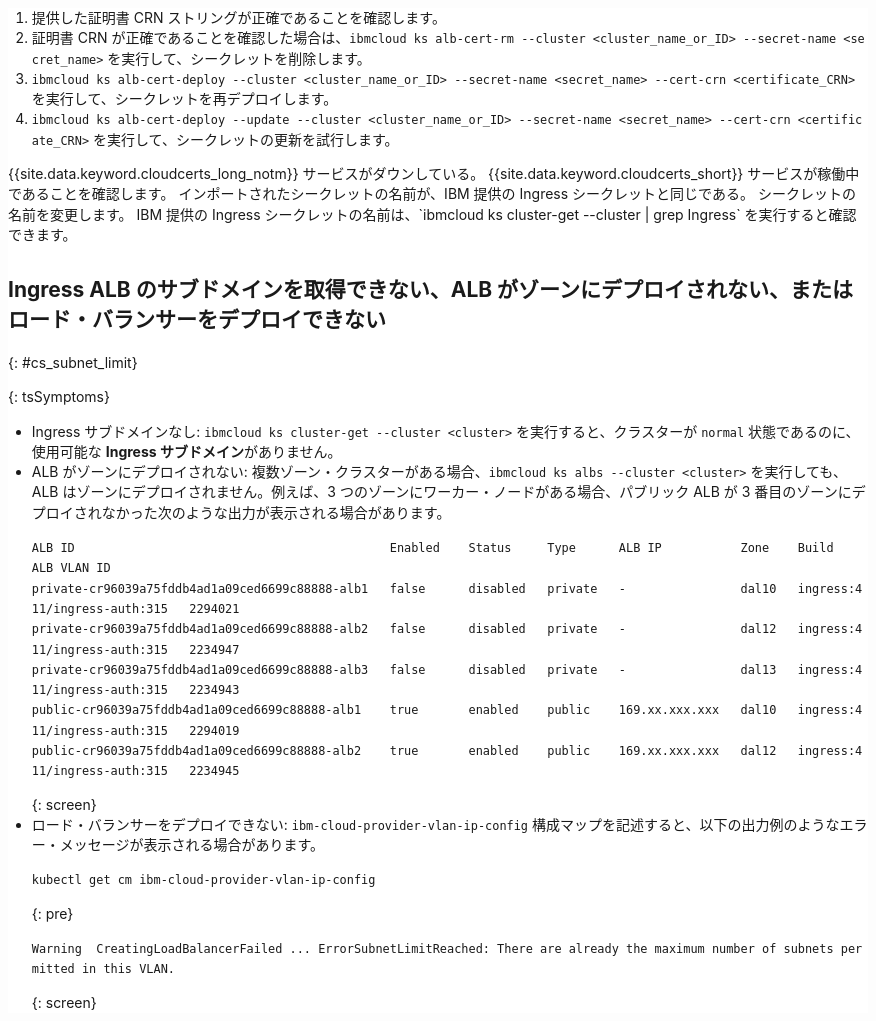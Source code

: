  <td><ol><li>提供した証明書 CRN ストリングが正確であることを確認します。</li><li>証明書 CRN が正確であることを確認した場合は、<code>ibmcloud ks alb-cert-rm --cluster &lt;cluster_name_or_ID&gt; --secret-name &lt;secret_name&gt;</code> を実行して、シークレットを削除します。</li><li><code>ibmcloud ks alb-cert-deploy --cluster &lt;cluster_name_or_ID&gt; --secret-name &lt;secret_name&gt; --cert-crn &lt;certificate_CRN&gt;</code> を実行して、シークレットを再デプロイします。</li><li><code>ibmcloud ks alb-cert-deploy --update --cluster &lt;cluster_name_or_ID&gt; --secret-name &lt;secret_name&gt; --cert-crn &lt;certificate_CRN&gt;</code> を実行して、シークレットの更新を試行します。</li></ol></td>
 </tr>
 <tr>
 <td>{{site.data.keyword.cloudcerts_long_notm}} サービスがダウンしている。</td>
 <td>{{site.data.keyword.cloudcerts_short}} サービスが稼働中であることを確認します。</td>
 </tr>
 <tr>
 <td>インポートされたシークレットの名前が、IBM 提供の Ingress シークレットと同じである。</td>
 <td>シークレットの名前を変更します。 IBM 提供の Ingress シークレットの名前は、`ibmcloud ks cluster-get --cluster <cluster_name_or_ID> | grep Ingress` を実行すると確認できます。</td>
 </tr>
 </tbody></table>

<br />


## Ingress ALB のサブドメインを取得できない、ALB がゾーンにデプロイされない、またはロード・バランサーをデプロイできない
{: #cs_subnet_limit}

{: tsSymptoms}
* Ingress サブドメインなし: `ibmcloud ks cluster-get --cluster <cluster>` を実行すると、クラスターが `normal` 状態であるのに、使用可能な **Ingress サブドメイン**がありません。
* ALB がゾーンにデプロイされない: 複数ゾーン・クラスターがある場合、`ibmcloud ks albs --cluster <cluster>` を実行しても、ALB はゾーンにデプロイされません。例えば、3 つのゾーンにワーカー・ノードがある場合、パブリック ALB が 3 番目のゾーンにデプロイされなかった次のような出力が表示される場合があります。
  ```
  ALB ID                                            Enabled    Status     Type      ALB IP           Zone    Build                          ALB VLAN ID
  private-cr96039a75fddb4ad1a09ced6699c88888-alb1   false      disabled   private   -                dal10   ingress:411/ingress-auth:315   2294021
  private-cr96039a75fddb4ad1a09ced6699c88888-alb2   false      disabled   private   -                dal12   ingress:411/ingress-auth:315   2234947
  private-cr96039a75fddb4ad1a09ced6699c88888-alb3   false      disabled   private   -                dal13   ingress:411/ingress-auth:315   2234943
  public-cr96039a75fddb4ad1a09ced6699c88888-alb1    true       enabled    public    169.xx.xxx.xxx   dal10   ingress:411/ingress-auth:315   2294019
  public-cr96039a75fddb4ad1a09ced6699c88888-alb2    true       enabled    public    169.xx.xxx.xxx   dal12   ingress:411/ingress-auth:315   2234945
  ```
  {: screen}
* ロード・バランサーをデプロイできない: `ibm-cloud-provider-vlan-ip-config` 構成マップを記述すると、以下の出力例のようなエラー・メッセージが表示される場合があります。
  ```
  kubectl get cm ibm-cloud-provider-vlan-ip-config
  ```
  {: pre}
  ```
  Warning  CreatingLoadBalancerFailed ... ErrorSubnetLimitReached: There are already the maximum number of subnets permitted in this VLAN.
  ```
  {: screen}
